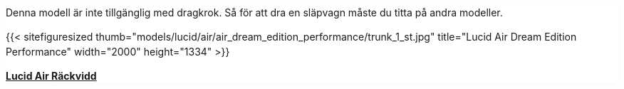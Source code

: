 Denna modell är inte tillgänglig med dragkrok. Så för att dra en släpvagn måste du titta på andra modeller.


{{< sitefiguresized thumb="models/lucid/air/air_dream_edition_performance/trunk_1_st.jpg" title="Lucid Air Dream Edition Performance" width="2000" height="1334"  >}}
<div class="mt-3 mb-3">
<a href="../" class="text-decoration-none text-black">
<strong><i class="bi-arrow-left"></i> Lucid Air </strong>
</a>
<a href="rangeandconsumption/" class="text-decoration-none text-black float-end">
<strong>Räckvidd <i class="bi-arrow-right"></i></strong>
</a>
</div>

